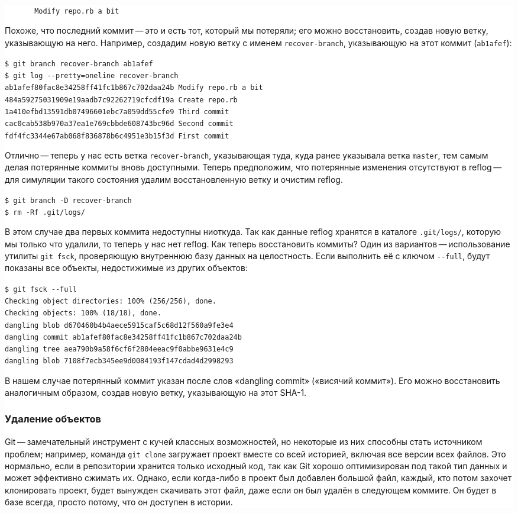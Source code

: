 ```console
       Modify repo.rb a bit
```

Похоже, что последний коммит — это и есть тот, который мы потеряли; его можно восстановить, создав новую ветку, указывающую на него. Например, создадим новую ветку с именем `recover-branch`, указывающую на этот коммит (`ab1afef`):

```console
$ git branch recover-branch ab1afef
$ git log --pretty=oneline recover-branch
ab1afef80fac8e34258ff41fc1b867c702daa24b Modify repo.rb a bit
484a59275031909e19aadb7c92262719cfcdf19a Create repo.rb
1a410efbd13591db07496601ebc7a059dd55cfe9 Third commit
cac0cab538b970a37ea1e769cbbde608743bc96d Second commit
fdf4fc3344e67ab068f836878b6c4951e3b15f3d First commit
```

Отлично — теперь у нас есть ветка `recover-branch`, указывающая туда, куда ранее указывала ветка `master`, тем самым делая потерянные коммиты вновь доступными. Теперь предположим, что потерянные изменения отсутствуют в reflog — для симуляции такого состояния удалим восстановленную ветку и очистим reflog.

```console
$ git branch -D recover-branch
$ rm -Rf .git/logs/
```

В этом случае два первых коммита недоступны ниоткуда. Так как данные reflog хранятся в каталоге `.git/logs/`, которую мы только что удалили, то теперь у нас нет reflog. Как теперь восстановить коммиты? Один из вариантов — использование утилиты `git fsck`, проверяющую внутреннюю базу данных на целостность. Если выполнить её с ключом `--full`, будут показаны все объекты, недостижимые из других объектов:

```console
$ git fsck --full
Checking object directories: 100% (256/256), done.
Checking objects: 100% (18/18), done.
dangling blob d670460b4b4aece5915caf5c68d12f560a9fe3e4
dangling commit ab1afef80fac8e34258ff41fc1b867c702daa24b
dangling tree aea790b9a58f6cf6f2804eeac9f0abbe9631e4c9
dangling blob 7108f7ecb345ee9d0084193f147cdad4d2998293
```

В нашем случае потерянный коммит указан после слов «dangling commit» («висячий коммит»). Его можно восстановить аналогичным образом, создав новую ветку, указывающую на этот SHA-1.

### Удаление объектов

Git — замечательный инструмент с кучей классных возможностей, но некоторые из них способны стать источником проблем; например, команда `git clone` загружает проект вместе со всей историей, включая все версии всех файлов. Это нормально, если в репозитории хранится только исходный код, так как Git хорошо оптимизирован под такой тип данных и может эффективно сжимать их. Однако, если когда-либо в проект был добавлен большой файл, каждый, кто потом захочет клонировать проект, будет вынужден скачивать этот файл, даже если он был удалён в следующем коммите. Он будет в базе всегда, просто потому, что он доступен в истории.

